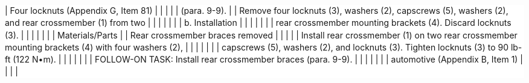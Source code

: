 | Four locknuts (Appendix G, Item 81)                                                                  |                           |                                 |       |                      | (para. 9\-9). |
| Remove four locknuts (3), washers (2), capscrews (5), washers (2), and rear crossmember (1) from two |                           |                                 |       |                      |               |
| b. Installation                                                                                      |                           |                                 |       |                      |               |
| rear crossmember mounting brackets (4). Discard locknuts (3).                                        |                           |                                 |       |                      |               |
| Materials/Parts                                                                                      |                           | Rear crossmember braces removed |       |                      |               |
| Install rear crossmember (1) on two rear crossmember mounting brackets (4) with four washers (2),    |                           |                                 |       |                      |               |
| capscrews (5), washers (2), and locknuts (3). Tighten locknuts (3) to 90 lb\-ft (122 N•m).           |                           |                                 |       |                      |               |
| FOLLOW\-ON TASK: Install rear crossmember braces (para. 9\-9).                                       |                           |                                 |       |                      |               |
| automotive (Appendix B, Item 1)                                                                      |                           |                                 |       |         